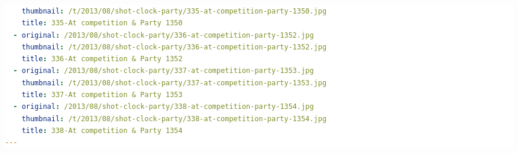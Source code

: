 ```yaml
    thumbnail: /t/2013/08/shot-clock-party/335-at-competition-party-1350.jpg
    title: 335-At competition & Party 1350
  - original: /2013/08/shot-clock-party/336-at-competition-party-1352.jpg
    thumbnail: /t/2013/08/shot-clock-party/336-at-competition-party-1352.jpg
    title: 336-At competition & Party 1352
  - original: /2013/08/shot-clock-party/337-at-competition-party-1353.jpg
    thumbnail: /t/2013/08/shot-clock-party/337-at-competition-party-1353.jpg
    title: 337-At competition & Party 1353
  - original: /2013/08/shot-clock-party/338-at-competition-party-1354.jpg
    thumbnail: /t/2013/08/shot-clock-party/338-at-competition-party-1354.jpg
    title: 338-At competition & Party 1354
---
```

